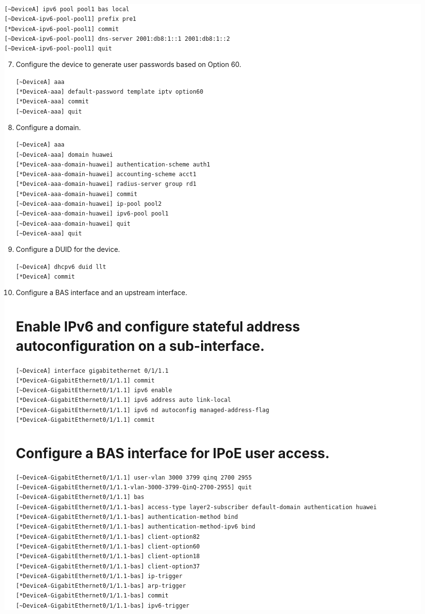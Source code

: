    ```
   [~DeviceA] ipv6 pool pool1 bas local
   [~DeviceA-ipv6-pool-pool1] prefix pre1
   [*DeviceA-ipv6-pool-pool1] commit
   [~DeviceA-ipv6-pool-pool1] dns-server 2001:db8:1::1 2001:db8:1::2
   [~DeviceA-ipv6-pool-pool1] quit
   ```
7. Configure the device to generate user passwords based on Option 60.
   ```
   [~DeviceA] aaa
   [*DeviceA-aaa] default-password template iptv option60
   [*DeviceA-aaa] commit
   [~DeviceA-aaa] quit
   ```
8. Configure a domain.
   ```
   [~DeviceA] aaa
   [~DeviceA-aaa] domain huawei
   [*DeviceA-aaa-domain-huawei] authentication-scheme auth1
   [*DeviceA-aaa-domain-huawei] accounting-scheme acct1
   [*DeviceA-aaa-domain-huawei] radius-server group rd1
   [*DeviceA-aaa-domain-huawei] commit
   [~DeviceA-aaa-domain-huawei] ip-pool pool2 
   [~DeviceA-aaa-domain-huawei] ipv6-pool pool1
   [~DeviceA-aaa-domain-huawei] quit
   [~DeviceA-aaa] quit
   ```
9. Configure a DUID for the device.
   ```
   [~DeviceA] dhcpv6 duid llt
   [*DeviceA] commit
   ```
10. Configure a BAS interface and an upstream interface.
    
    # Enable IPv6 and configure stateful address autoconfiguration on a sub-interface.
    
    ```
    [~DeviceA] interface gigabitethernet 0/1/1.1
    [*DeviceA-GigabitEthernet0/1/1.1] commit
    [~DeviceA-GigabitEthernet0/1/1.1] ipv6 enable
    [*DeviceA-GigabitEthernet0/1/1.1] ipv6 address auto link-local
    [*DeviceA-GigabitEthernet0/1/1.1] ipv6 nd autoconfig managed-address-flag 
    [*DeviceA-GigabitEthernet0/1/1.1] commit
    ```
    
    # Configure a BAS interface for IPoE user access.
    
    ```
    [~DeviceA-GigabitEthernet0/1/1.1] user-vlan 3000 3799 qinq 2700 2955
    [~DeviceA-GigabitEthernet0/1/1.1-vlan-3000-3799-QinQ-2700-2955] quit
    [~DeviceA-GigabitEthernet0/1/1.1] bas
    [~DeviceA-GigabitEthernet0/1/1.1-bas] access-type layer2-subscriber default-domain authentication huawei
    [*DeviceA-GigabitEthernet0/1/1.1-bas] authentication-method bind 
    [*DeviceA-GigabitEthernet0/1/1.1-bas] authentication-method-ipv6 bind
    [*DeviceA-GigabitEthernet0/1/1.1-bas] client-option82
    [*DeviceA-GigabitEthernet0/1/1.1-bas] client-option60
    [*DeviceA-GigabitEthernet0/1/1.1-bas] client-option18
    [*DeviceA-GigabitEthernet0/1/1.1-bas] client-option37
    [*DeviceA-GigabitEthernet0/1/1.1-bas] ip-trigger
    [*DeviceA-GigabitEthernet0/1/1.1-bas] arp-trigger
    [*DeviceA-GigabitEthernet0/1/1.1-bas] commit
    [~DeviceA-GigabitEthernet0/1/1.1-bas] ipv6-trigger